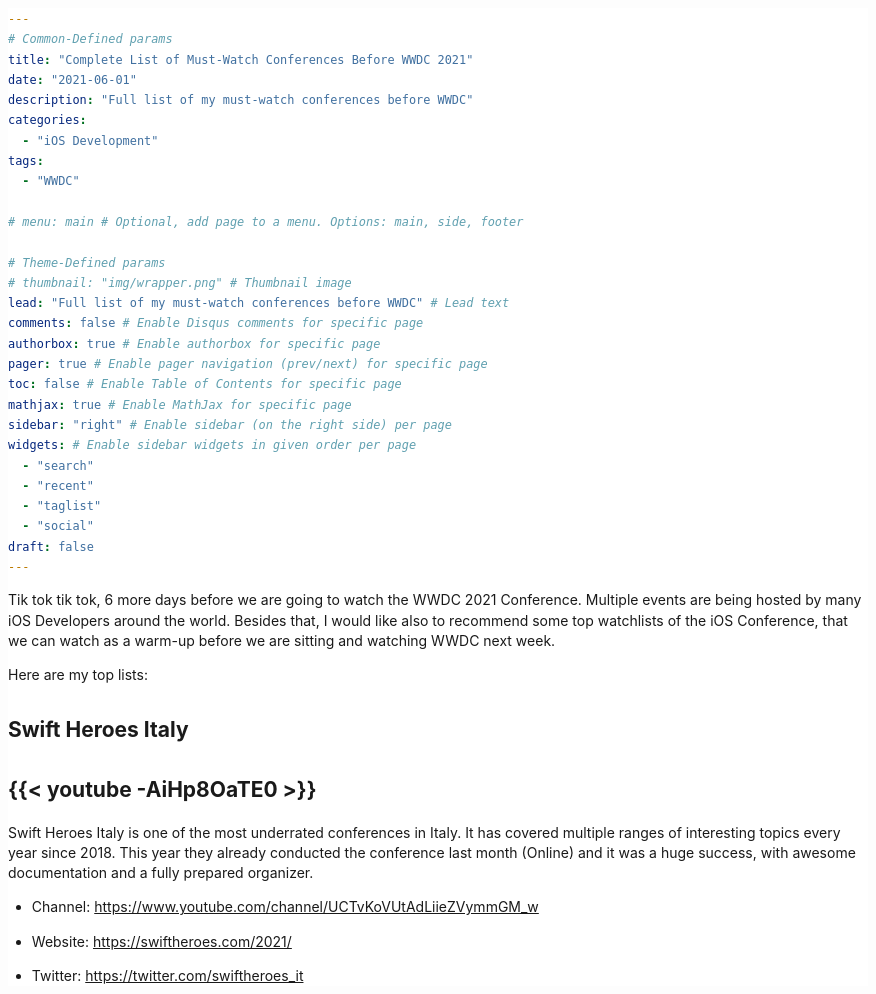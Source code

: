 ```yaml
---
# Common-Defined params
title: "Complete List of Must-Watch Conferences Before WWDC 2021"
date: "2021-06-01"
description: "Full list of my must-watch conferences before WWDC"
categories:
  - "iOS Development"
tags:
  - "WWDC"

# menu: main # Optional, add page to a menu. Options: main, side, footer

# Theme-Defined params
# thumbnail: "img/wrapper.png" # Thumbnail image
lead: "Full list of my must-watch conferences before WWDC" # Lead text
comments: false # Enable Disqus comments for specific page
authorbox: true # Enable authorbox for specific page
pager: true # Enable pager navigation (prev/next) for specific page
toc: false # Enable Table of Contents for specific page
mathjax: true # Enable MathJax for specific page
sidebar: "right" # Enable sidebar (on the right side) per page
widgets: # Enable sidebar widgets in given order per page
  - "search"
  - "recent"
  - "taglist"
  - "social"
draft: false
---
```


Tik tok tik tok, 6 more days before we are going to watch the WWDC 2021 Conference. Multiple events are being hosted by many iOS Developers around the world. Besides that, I would like also to recommend some top watchlists of the iOS Conference, that we can watch as a warm-up before we are sitting and watching WWDC next week.

Here are my top lists:

## Swift Heroes Italy

{{< youtube -AiHp8OaTE0 >}}
---
Swift Heroes Italy is one of the most underrated conferences in Italy. It has covered multiple ranges of interesting topics every year since 2018. This year they already conducted the conference last month (Online) and it was a huge success, with awesome documentation and a fully prepared organizer.

- Channel: https://www.youtube.com/channel/UCTvKoVUtAdLiieZVymmGM_w

- Website: https://swiftheroes.com/2021/

- Twitter: https://twitter.com/swiftheroes_it
